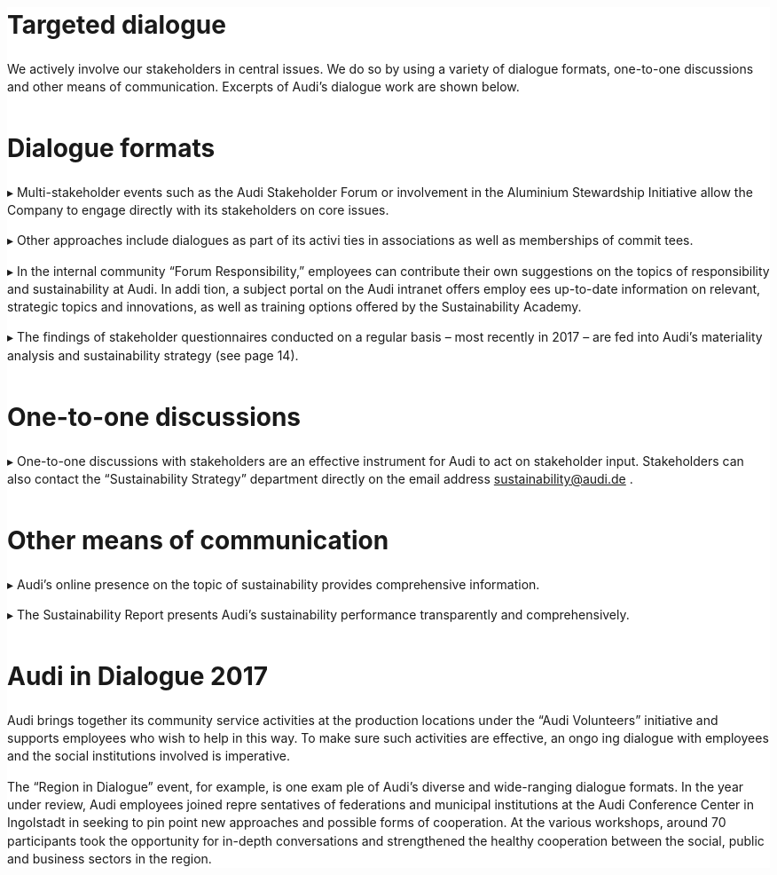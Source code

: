 # Targeted dialogue  

We actively involve our stakeholders in central issues. We do so by using a variety of dialogue formats, one-to-one discussions and other means of communication. Excerpts of Audi’s dialogue work are shown below.  

# Dialogue formats  

$\blacktriangleright$ Multi-stakeholder events such as the Audi Stakeholder Forum or involvement in the Aluminium Stewardship Initiative allow the Company to engage directly with its stakeholders on core issues.  

$\blacktriangleright$ Other approaches include dialogues as part of its activi­ ties in associations as well as memberships of commit­ tees.  

  

$\blacktriangleright$ In the internal community “Forum Responsibility,” employees can contribute their own suggestions on the topics of responsibility and sustainability at Audi. In addi­ tion, a subject portal on the Audi intranet offers employ­ ees up-to-date information on relevant, strategic topics and innovations, as well as training options offered by the Sustainability Academy.  

$\blacktriangleright$ The findings of stakeholder questionnaires conducted on a regular basis – most recently in 2017 – are fed into Audi’s materiality analysis and sustainability strategy (see page 14).  

# One-to-one discussions  

$\blacktriangleright$ One-to-one discussions with stakeholders are an ­effective instrument for Audi to act on stakeholder input. Stakeholders can also contact the “Sustainability ­Strategy” department directly on the e­mail address sustainability@audi.de .  

# Other means of communication  

$\blacktriangleright$ Audi’s online presence on the topic of sustainability provides comprehensive information.  

$\blacktriangleright$ The Sustainability Report presents Audi’s sustainability performance transparently and comprehensively.  

# Audi in Dialogue 2017  

Audi brings together its community service activities at the production locations under the “Audi Volunteers” initiative and supports employees who wish to help in this way. To make sure such activities are effective, an ongo­ ing dialogue with employees and the social institutions involved is imperative.  

The “Region in Dialogue” event, for example, is one exam­ ple of Audi’s diverse and wide-ranging dialogue formats. In the year under review, Audi employees joined repre­ sentatives of federations and municipal institutions at the Audi Conference Center in Ingolstadt in seeking to pin­ point new approaches and possible forms of cooperation. At the various workshops, around 70 participants took the opportunity for in-depth conversations and strengthened the healthy cooperation between the social, public and business sectors in the region.  
